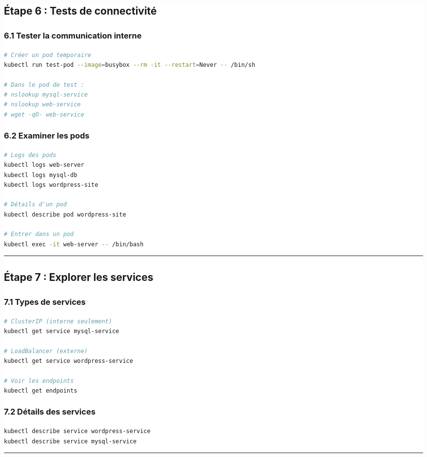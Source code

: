 
## Étape 6 : Tests de connectivité

### 6.1 Tester la communication interne
```bash
# Créer un pod temporaire
kubectl run test-pod --image=busybox --rm -it --restart=Never -- /bin/sh

# Dans le pod de test :
# nslookup mysql-service
# nslookup web-service
# wget -qO- web-service
```

### 6.2 Examiner les pods
```bash
# Logs des pods
kubectl logs web-server
kubectl logs mysql-db
kubectl logs wordpress-site

# Détails d'un pod
kubectl describe pod wordpress-site

# Entrer dans un pod
kubectl exec -it web-server -- /bin/bash
```

---

## Étape 7 : Explorer les services

### 7.1 Types de services
```bash
# ClusterIP (interne seulement)
kubectl get service mysql-service

# LoadBalancer (externe)
kubectl get service wordpress-service

# Voir les endpoints
kubectl get endpoints
```

### 7.2 Détails des services
```bash
kubectl describe service wordpress-service
kubectl describe service mysql-service
```

---
